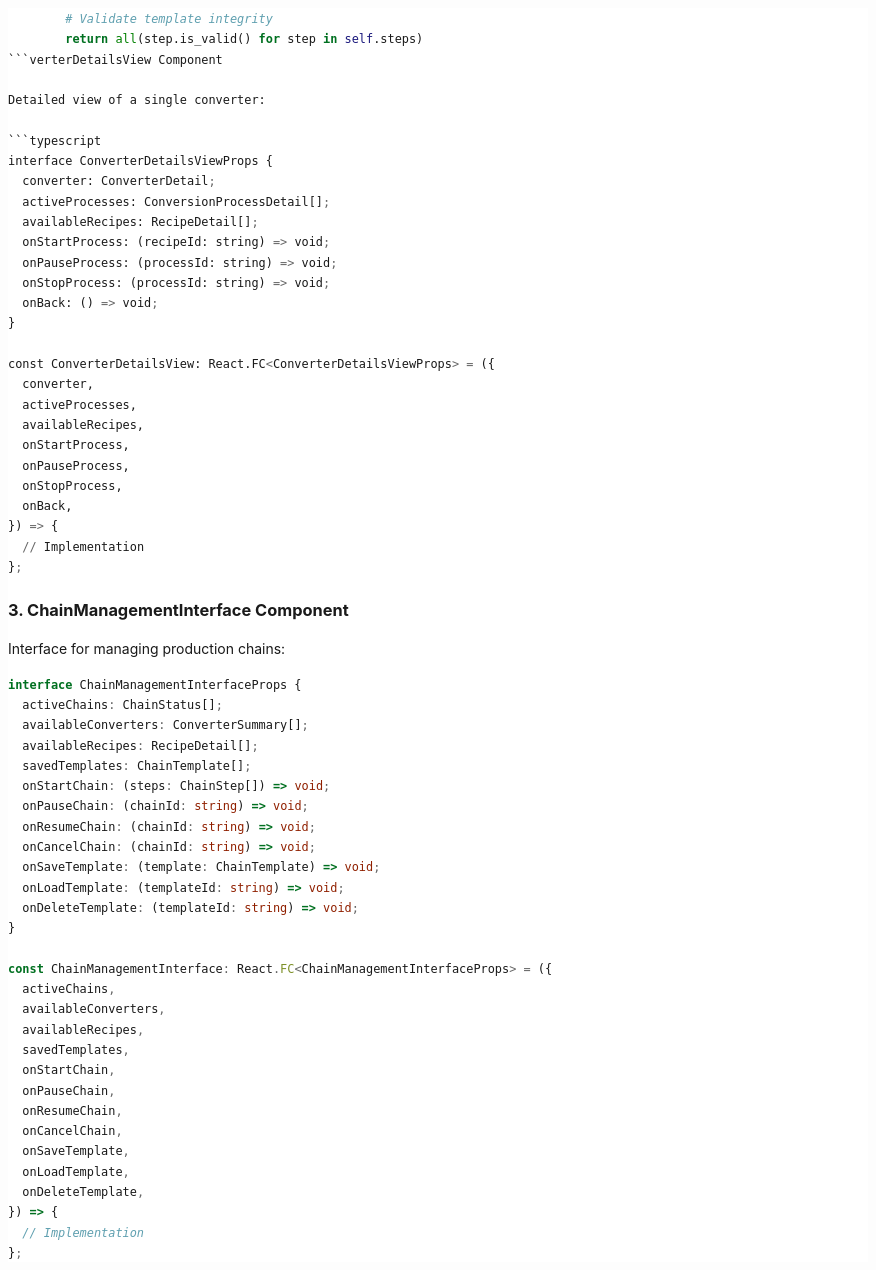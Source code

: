 ```python
        # Validate template integrity
        return all(step.is_valid() for step in self.steps)
```verterDetailsView Component

Detailed view of a single converter:

```typescript
interface ConverterDetailsViewProps {
  converter: ConverterDetail;
  activeProcesses: ConversionProcessDetail[];
  availableRecipes: RecipeDetail[];
  onStartProcess: (recipeId: string) => void;
  onPauseProcess: (processId: string) => void;
  onStopProcess: (processId: string) => void;
  onBack: () => void;
}

const ConverterDetailsView: React.FC<ConverterDetailsViewProps> = ({
  converter,
  activeProcesses,
  availableRecipes,
  onStartProcess,
  onPauseProcess,
  onStopProcess,
  onBack,
}) => {
  // Implementation
};
```

### 3. ChainManagementInterface Component

Interface for managing production chains:

```typescript
interface ChainManagementInterfaceProps {
  activeChains: ChainStatus[];
  availableConverters: ConverterSummary[];
  availableRecipes: RecipeDetail[];
  savedTemplates: ChainTemplate[];
  onStartChain: (steps: ChainStep[]) => void;
  onPauseChain: (chainId: string) => void;
  onResumeChain: (chainId: string) => void;
  onCancelChain: (chainId: string) => void;
  onSaveTemplate: (template: ChainTemplate) => void;
  onLoadTemplate: (templateId: string) => void;
  onDeleteTemplate: (templateId: string) => void;
}

const ChainManagementInterface: React.FC<ChainManagementInterfaceProps> = ({
  activeChains,
  availableConverters,
  availableRecipes,
  savedTemplates,
  onStartChain,
  onPauseChain,
  onResumeChain,
  onCancelChain,
  onSaveTemplate,
  onLoadTemplate,
  onDeleteTemplate,
}) => {
  // Implementation
};
```